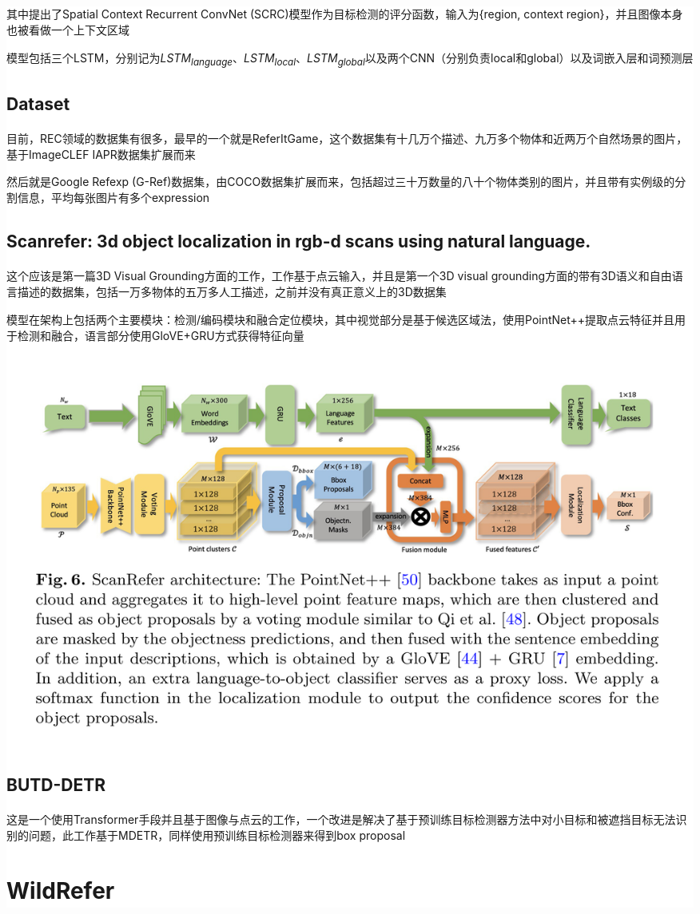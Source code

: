 其中提出了Spatial Context Recurrent ConvNet (SCRC)模型作为目标检测的评分函数，输入为{region, context region}，并且图像本身也被看做一个上下文区域

模型包括三个LSTM，分别记为$LSTM_{language}$、$LSTM_{local}$、$LSTM_{global}$以及两个CNN（分别负责local和global）以及词嵌入层和词预测层

## Dataset

目前，REC领域的数据集有很多，最早的一个就是ReferItGame，这个数据集有十几万个描述、九万多个物体和近两万个自然场景的图片，基于ImageCLEF IAPR数据集扩展而来

然后就是Google Refexp (G-Ref)数据集，由COCO数据集扩展而来，包括超过三十万数量的八十个物体类别的图片，并且带有实例级的分割信息，平均每张图片有多个expression

## Scanrefer: 3d object localization in rgb-d scans using natural language.

这个应该是第一篇3D Visual Grounding方面的工作，工作基于点云输入，并且是第一个3D visual grounding方面的带有3D语义和自由语言描述的数据集，包括一万多物体的五万多人工描述，之前并没有真正意义上的3D数据集

模型在架构上包括两个主要模块：检测/编码模块和融合定位模块，其中视觉部分是基于候选区域法，使用PointNet++提取点云特征并且用于检测和融合，语言部分使用GloVE+GRU方式获得特征向量

![ScanRefer_6](.\assets\ScanRefer_6.png)

## BUTD-DETR

这是一个使用Transformer手段并且基于图像与点云的工作，一个改进是解决了基于预训练目标检测器方法中对小目标和被遮挡目标无法识别的问题，此工作基于MDETR，同样使用预训练目标检测器来得到box proposal

# WildRefer
